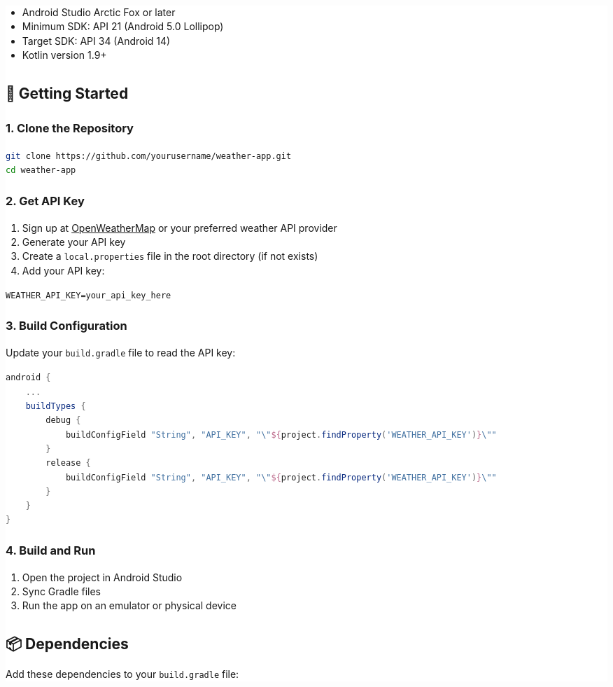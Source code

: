 - Android Studio Arctic Fox or later
- Minimum SDK: API 21 (Android 5.0 Lollipop)
- Target SDK: API 34 (Android 14)
- Kotlin version 1.9+

## 🚀 Getting Started

### 1. Clone the Repository

```bash
git clone https://github.com/yourusername/weather-app.git
cd weather-app
```

### 2. Get API Key

1. Sign up at [OpenWeatherMap](https://openweathermap.org/api) or your preferred weather API provider
2. Generate your API key
3. Create a `local.properties` file in the root directory (if not exists)
4. Add your API key:

```properties
WEATHER_API_KEY=your_api_key_here
```

### 3. Build Configuration

Update your `build.gradle` file to read the API key:

```gradle
android {
    ...
    buildTypes {
        debug {
            buildConfigField "String", "API_KEY", "\"${project.findProperty('WEATHER_API_KEY')}\""
        }
        release {
            buildConfigField "String", "API_KEY", "\"${project.findProperty('WEATHER_API_KEY')}\""
        }
    }
}
```

### 4. Build and Run

1. Open the project in Android Studio
2. Sync Gradle files
3. Run the app on an emulator or physical device

## 📦 Dependencies

Add these dependencies to your `build.gradle` file:
